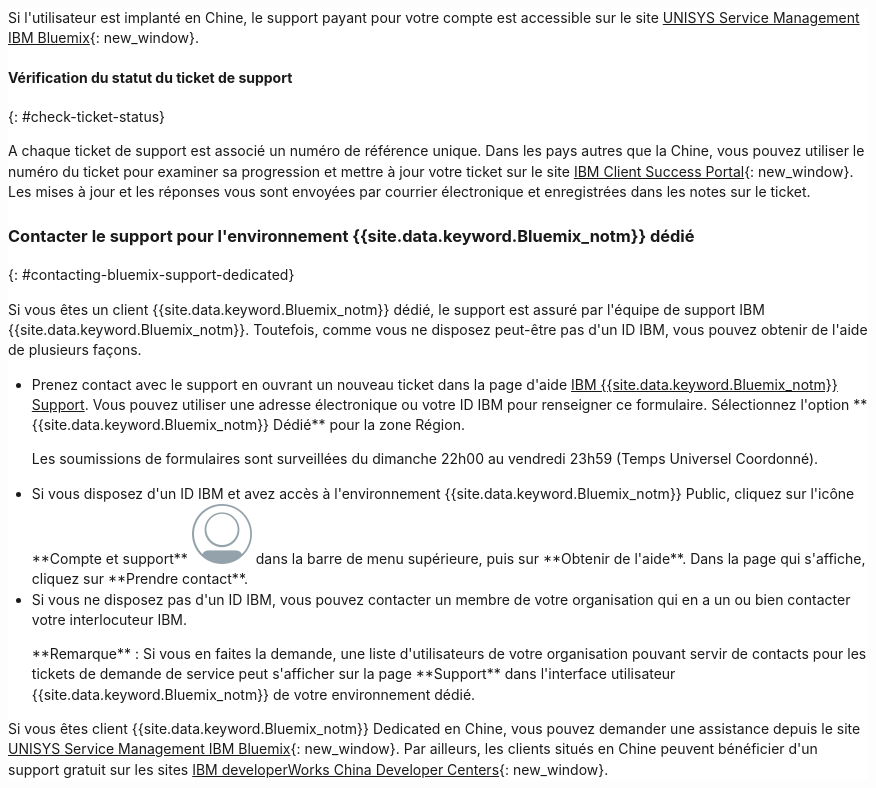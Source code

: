 Si l'utilisateur est implanté en Chine, le support payant pour votre compte est accessible sur le site
[UNISYS Service
Management IBM Bluemix](https://chinabluemix.itsm.unisysedge.cn){: new_window}.

#### Vérification du statut du ticket de support
{: #check-ticket-status}

A chaque ticket de support est associé un numéro de référence unique. Dans les pays autres que la Chine, vous pouvez utiliser le numéro du ticket
pour examiner sa progression et mettre à jour votre ticket sur le site [IBM Client Success Portal](https://support.ibmcloud.com){: new_window}. Les mises à jour et les réponses vous sont envoyées par courrier électronique et enregistrées dans les
notes sur le ticket. 


### Contacter le support pour l'environnement {{site.data.keyword.Bluemix_notm}} dédié
{: #contacting-bluemix-support-dedicated}



Si vous êtes un client {{site.data.keyword.Bluemix_notm}} dédié, le support est assuré par l'équipe de support IBM {{site.data.keyword.Bluemix_notm}}. Toutefois, comme vous ne disposez peut-être pas d'un ID IBM, vous pouvez obtenir de l'aide de plusieurs façons.

<ul>
<li>Prenez contact avec le support en ouvrant un nouveau ticket dans la page d'aide <a href="http://ibm.biz/bluemixsupport" target="_blank">IBM
{{site.data.keyword.Bluemix_notm}} Support</a>. Vous pouvez utiliser une adresse électronique ou votre ID IBM pour renseigner ce formulaire. Sélectionnez
l'option **{{site.data.keyword.Bluemix_notm}} Dédié** pour la zone Région.
<p>Les soumissions de formulaires sont surveillées du dimanche 22h00 au vendredi 23h59 (Temps Universel Coordonné).</p>
</li>
<li>Si vous disposez d'un ID IBM et avez accès à l'environnement {{site.data.keyword.Bluemix_notm}} Public, cliquez sur l'icône
**Compte et support** <img src="images/account_support.svg" alt="Compte et support" /> dans la barre de menu supérieure, puis sur
**Obtenir de l'aide**. Dans la page qui s'affiche, cliquez sur
**Prendre contact**.</li>
<li>Si vous ne disposez pas d'un ID IBM, vous pouvez contacter un membre de votre organisation qui en a un ou bien contacter votre interlocuteur IBM.
<p>**Remarque** : Si vous en faites la demande, une liste d'utilisateurs de votre organisation pouvant servir de contacts pour les tickets de demande de service peut s'afficher sur la page **Support** dans l'interface utilisateur {{site.data.keyword.Bluemix_notm}} de votre environnement dédié.</p></li>
</ul>

Si vous êtes client {{site.data.keyword.Bluemix_notm}} Dedicated en Chine, vous pouvez demander une assistance depuis le site
[UNISYS Service Management IBM Bluemix](https://chinabluemix.itsm.unisysedge.cn){: new_window}. Par
ailleurs, les clients situés en Chine peuvent bénéficier d'un support gratuit sur les sites [IBM developerWorks China Developer Centers](https://developer.ibm.com/cn_answers/bluemix/){: new_window}.
